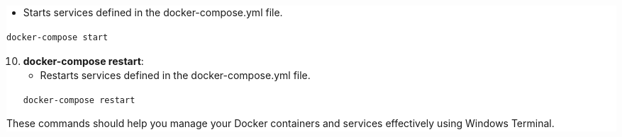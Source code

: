    - Starts services defined in the docker-compose.yml file.

   ```bash
   docker-compose start
   ```

10. **docker-compose restart**:
    - Restarts services defined in the docker-compose.yml file.
    ```bash
    docker-compose restart
    ```

These commands should help you manage your Docker containers and services effectively using Windows Terminal.
